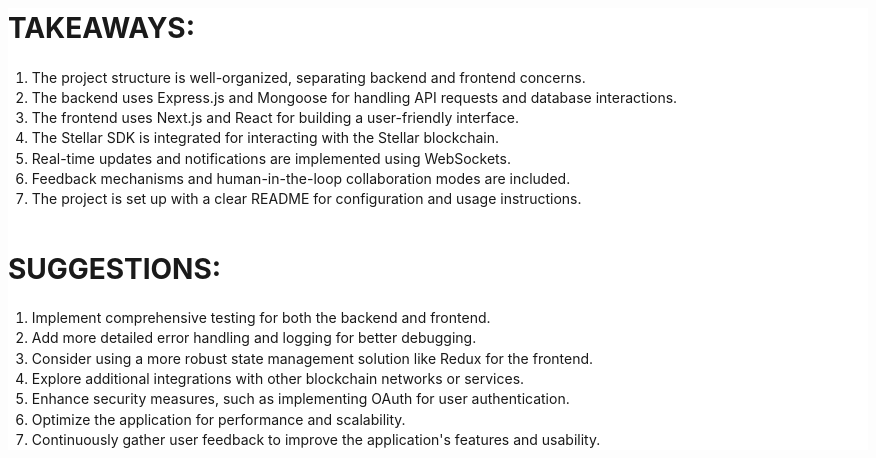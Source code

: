 # TAKEAWAYS:
1. The project structure is well-organized, separating backend and frontend concerns.
2. The backend uses Express.js and Mongoose for handling API requests and database interactions.
3. The frontend uses Next.js and React for building a user-friendly interface.
4. The Stellar SDK is integrated for interacting with the Stellar blockchain.
5. Real-time updates and notifications are implemented using WebSockets.
6. Feedback mechanisms and human-in-the-loop collaboration modes are included.
7. The project is set up with a clear README for configuration and usage instructions.

# SUGGESTIONS:
1. Implement comprehensive testing for both the backend and frontend.
2. Add more detailed error handling and logging for better debugging.
3. Consider using a more robust state management solution like Redux for the frontend.
4. Explore additional integrations with other blockchain networks or services.
5. Enhance security measures, such as implementing OAuth for user authentication.
6. Optimize the application for performance and scalability.
7. Continuously gather user feedback to improve the application's features and usability.
